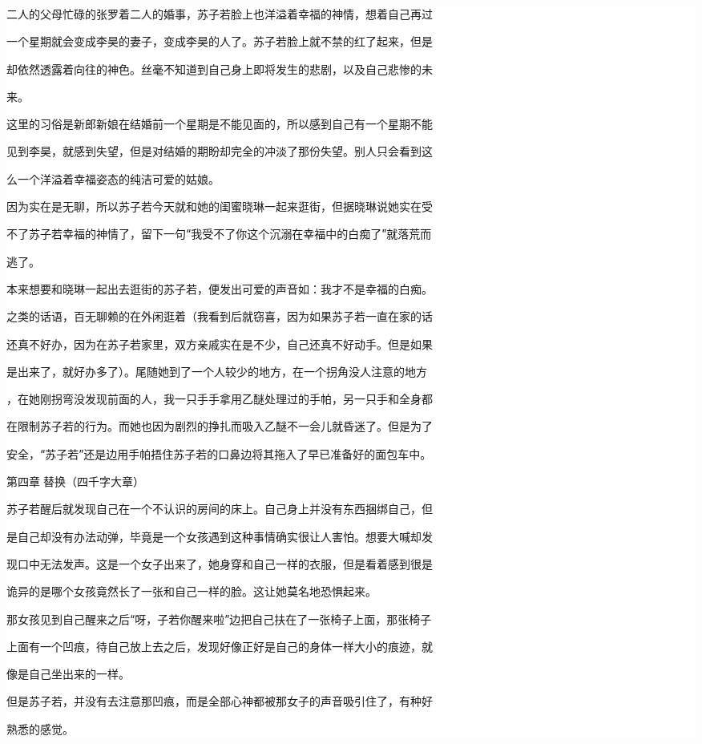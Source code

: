 二人的父母忙碌的张罗着二人的婚事，苏子若脸上也洋溢着幸福的神情，想着自己再过

一个星期就会变成李昊的妻子，变成李昊的人了。苏子若脸上就不禁的红了起来，但是

却依然透露着向往的神色。丝毫不知道到自己身上即将发生的悲剧，以及自己悲惨的未

来。



这里的习俗是新郎新娘在结婚前一个星期是不能见面的，所以感到自己有一个星期不能

见到李昊，就感到失望，但是对结婚的期盼却完全的冲淡了那份失望。别人只会看到这

么一个洋溢着幸福姿态的纯洁可爱的姑娘。



因为实在是无聊，所以苏子若今天就和她的闺蜜晓琳一起来逛街，但据晓琳说她实在受

不了苏子若幸福的神情了，留下一句“我受不了你这个沉溺在幸福中的白痴了”就落荒而

逃了。



本来想要和晓琳一起出去逛街的苏子若，便发出可爱的声音如：我才不是幸福的白痴。

之类的话语，百无聊赖的在外闲逛着（我看到后就窃喜，因为如果苏子若一直在家的话

还真不好办，因为在苏子若家里，双方亲戚实在是不少，自己还真不好动手。但是如果

是出来了，就好办多了）。尾随她到了一个人较少的地方，在一个拐角没人注意的地方

，在她刚拐弯没发现前面的人，我一只手手拿用乙醚处理过的手帕，另一只手和全身都

在限制苏子若的行为。而她也因为剧烈的挣扎而吸入乙醚不一会儿就昏迷了。但是为了

安全，“苏子若”还是边用手帕捂住苏子若的口鼻边将其拖入了早已准备好的面包车中。



第四章 替换（四千字大章）



苏子若醒后就发现自己在一个不认识的房间的床上。自己身上并没有东西捆绑自己，但

是自己却没有办法动弹，毕竟是一个女孩遇到这种事情确实很让人害怕。想要大喊却发

现口中无法发声。这是一个女子出来了，她身穿和自己一样的衣服，但是看着感到很是

诡异的是哪个女孩竟然长了一张和自己一样的脸。这让她莫名地恐惧起来。



那女孩见到自己醒来之后“呀，子若你醒来啦”边把自己扶在了一张椅子上面，那张椅子

上面有一个凹痕，待自己放上去之后，发现好像正好是自己的身体一样大小的痕迹，就

像是自己坐出来的一样。



但是苏子若，并没有去注意那凹痕，而是全部心神都被那女子的声音吸引住了，有种好

熟悉的感觉。


